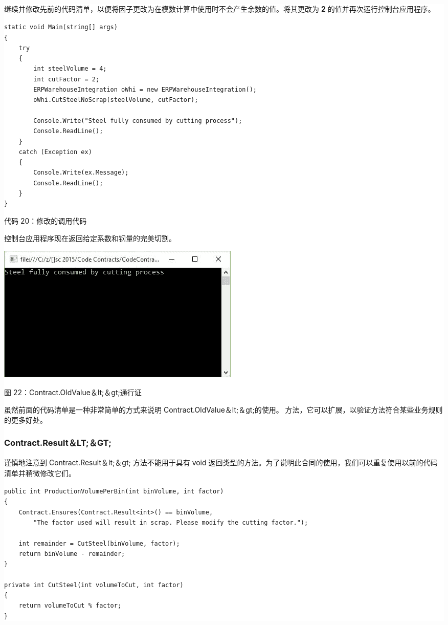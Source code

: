 继续并修改先前的代码清单，以便将因子更改为在模数计算中使用时不会产生余数的值。将其更改为 **2** 的值并再次运行控制台应用程序。

```
static void Main(string[] args)
{
    try
    {
        int steelVolume = 4;
        int cutFactor = 2;
        ERPWarehouseIntegration oWhi = new ERPWarehouseIntegration();
        oWhi.CutSteelNoScrap(steelVolume, cutFactor);

        Console.Write("Steel fully consumed by cutting process");
        Console.ReadLine();
    }
    catch (Exception ex)
    {
        Console.Write(ex.Message);
        Console.ReadLine();
    }
}

```

代码 20：修改的调用代码

控制台应用程序现在返回给定系数和钢量的完美切割。

![](img/00025.jpeg)

图 22：Contract.OldValue＆lt;＆gt;通行证

虽然前面的代码清单是一种非常简单的方式来说明 Contract.OldValue＆lt;＆gt;的使用。 方法，它可以扩展，以验证方法符合某些业务规则的更多好处。

### Contract.Result＆LT;＆GT;

谨慎地注意到 Contract.Result＆lt;＆gt; 方法不能用于具有 void 返回类型的方法。为了说明此合同的使用，我们可以重复使用以前的代码清单并稍微修改它们。

```
public int ProductionVolumePerBin(int binVolume, int factor)
{
    Contract.Ensures(Contract.Result<int>() == binVolume,
        "The factor used will result in scrap. Please modify the cutting factor.");

    int remainder = CutSteel(binVolume, factor);
    return binVolume - remainder;
}

private int CutSteel(int volumeToCut, int factor)
{
    return volumeToCut % factor;
}

```
